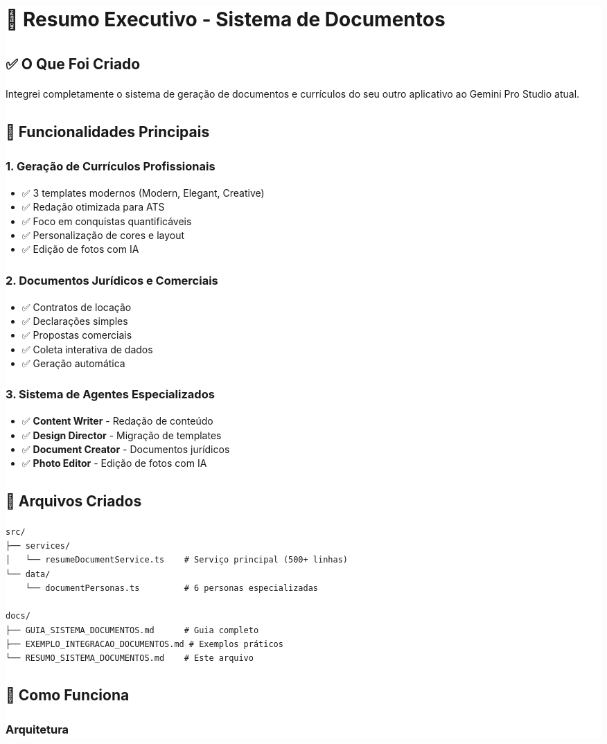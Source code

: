 # 📄 Resumo Executivo - Sistema de Documentos

## ✅ O Que Foi Criado

Integrei completamente o sistema de geração de documentos e currículos do seu outro aplicativo ao Gemini Pro Studio atual.

## 🎯 Funcionalidades Principais

### 1. **Geração de Currículos Profissionais**
- ✅ 3 templates modernos (Modern, Elegant, Creative)
- ✅ Redação otimizada para ATS
- ✅ Foco em conquistas quantificáveis
- ✅ Personalização de cores e layout
- ✅ Edição de fotos com IA

### 2. **Documentos Jurídicos e Comerciais**
- ✅ Contratos de locação
- ✅ Declarações simples
- ✅ Propostas comerciais
- ✅ Coleta interativa de dados
- ✅ Geração automática

### 3. **Sistema de Agentes Especializados**
- ✅ **Content Writer** - Redação de conteúdo
- ✅ **Design Director** - Migração de templates
- ✅ **Document Creator** - Documentos jurídicos
- ✅ **Photo Editor** - Edição de fotos com IA

## 📁 Arquivos Criados

```
src/
├── services/
│   └── resumeDocumentService.ts    # Serviço principal (500+ linhas)
└── data/
    └── documentPersonas.ts         # 6 personas especializadas

docs/
├── GUIA_SISTEMA_DOCUMENTOS.md      # Guia completo
├── EXEMPLO_INTEGRACAO_DOCUMENTOS.md # Exemplos práticos
└── RESUMO_SISTEMA_DOCUMENTOS.md    # Este arquivo
```

## 🔧 Como Funciona

### Arquitetura
